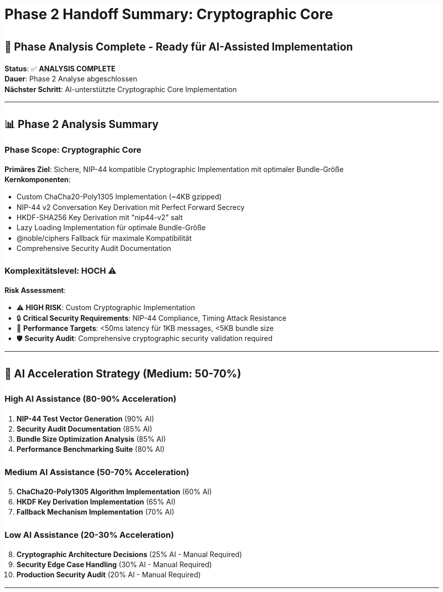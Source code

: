 # Phase 2 Handoff Summary: Cryptographic Core

## 🔬 Phase Analysis Complete - Ready für AI-Assisted Implementation

**Status**: ✅ **ANALYSIS COMPLETE**  
**Dauer**: Phase 2 Analyse abgeschlossen  
**Nächster Schritt**: AI-unterstützte Cryptographic Core Implementation  

---

## 📊 Phase 2 Analysis Summary

### **Phase Scope: Cryptographic Core**
**Primäres Ziel**: Sichere, NIP-44 kompatible Cryptographic Implementation mit optimaler Bundle-Größe  
**Kernkomponenten**:
- Custom ChaCha20-Poly1305 Implementation (~4KB gzipped)
- NIP-44 v2 Conversation Key Derivation mit Perfect Forward Secrecy
- HKDF-SHA256 Key Derivation mit "nip44-v2" salt
- Lazy Loading Implementation für optimale Bundle-Größe
- @noble/ciphers Fallback für maximale Kompatibilität
- Comprehensive Security Audit Documentation

### **Komplexitätslevel: HOCH** ⚠️
**Risk Assessment**: 
- ⚠️ **HIGH RISK**: Custom Cryptographic Implementation
- 🔒 **Critical Security Requirements**: NIP-44 Compliance, Timing Attack Resistance
- 🚀 **Performance Targets**: <50ms latency für 1KB messages, <5KB bundle size
- 🛡️ **Security Audit**: Comprehensive cryptographic security validation required

---

## 🤖 AI Acceleration Strategy (Medium: 50-70%)

### **High AI Assistance (80-90% Acceleration)**
1. **NIP-44 Test Vector Generation** (90% AI)
2. **Security Audit Documentation** (85% AI)
3. **Bundle Size Optimization Analysis** (85% AI)
4. **Performance Benchmarking Suite** (80% AI)

### **Medium AI Assistance (50-70% Acceleration)**
5. **ChaCha20-Poly1305 Algorithm Implementation** (60% AI)
6. **HKDF Key Derivation Implementation** (65% AI)
7. **Fallback Mechanism Implementation** (70% AI)

### **Low AI Assistance (20-30% Acceleration)**
8. **Cryptographic Architecture Decisions** (25% AI - Manual Required)
9. **Security Edge Case Handling** (30% AI - Manual Required)
10. **Production Security Audit** (20% AI - Manual Required)

---
